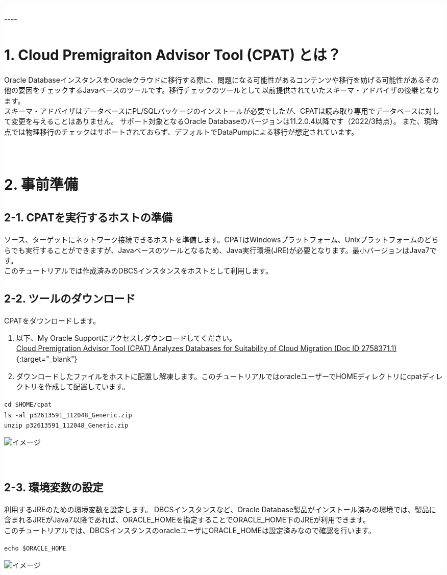 <BR>
----

# 1. Cloud Premigraiton Advisor Tool (CPAT) とは？
Oracle DatabaseインスタンスをOracleクラウドに移行する際に、問題になる可能性があるコンテンツや移行を妨げる可能性があるその他の要因をチェックするJavaベースのツールです。移行チェックのツールとして以前提供されていたスキーマ・アドバイザの後継となります。  
スキーマ・アドバイザはデータベースにPL/SQLパッケージのインストールが必要でしたが、CPATは読み取り専用でデータベースに対して変更を与えることはありません。
サポート対象となるOracle Databaseのバージョンは11.2.0.4以降です（2022/3時点）。
また、現時点では物理移行のチェックはサポートされておらず、デフォルトでDataPumpによる移行が想定されています。
 

<BR>  


# 2. 事前準備


## 2-1. CPATを実行するホストの準備
ソース、ターゲットにネットワーク接続できるホストを準備します。CPATはWindowsプラットフォーム、Unixプラットフォームのどちらでも実行することができますが、Javaベースのツールとなるため、Java実行環境(JRE)が必要となります。最小バージョンはJava7です。  
このチュートリアルでは作成済みのDBCSインスタンスをホストとして利用します。

## 2-2. ツールのダウンロード
CPATをダウンロードします。

1. 以下、My Oracle Supportにアクセスしダウンロードしてください。  
  [Cloud Premigration Advisor Tool (CPAT) Analyzes Databases for Suitability of Cloud Migration (Doc ID 2758371.1)](https://support.oracle.com/knowledge/Oracle%20Cloud/2758371_1.html){:target="_blank"}

2. ダウンロードしたファイルをホストに配置し解凍します。このチュートリアルではoracleユーザーでHOMEディレクトリにcpatディレクトリを作成して配置しています。
```
cd $HOME/cpat
ls -al p32613591_112048_Generic.zip 
unzip p32613591_112048_Generic.zip 
```

![イメージ](img102.png)

<BR>



## 2-3. 環境変数の設定
利用するJREのための環境変数を設定します。
DBCSインスタンスなど、Oracle Database製品がインストール済みの環境では、製品に含まれるJREがJava7以降であれば、ORACLE_HOMEを指定することでORACLE_HOME下のJREが利用できます。  
このチュートリアルでは、DBCSインスタンスのoracleユーザにORACLE_HOMEは設定済みなので確認を行います。
```
echo $ORACLE_HOME
```
![イメージ](img103.png)
